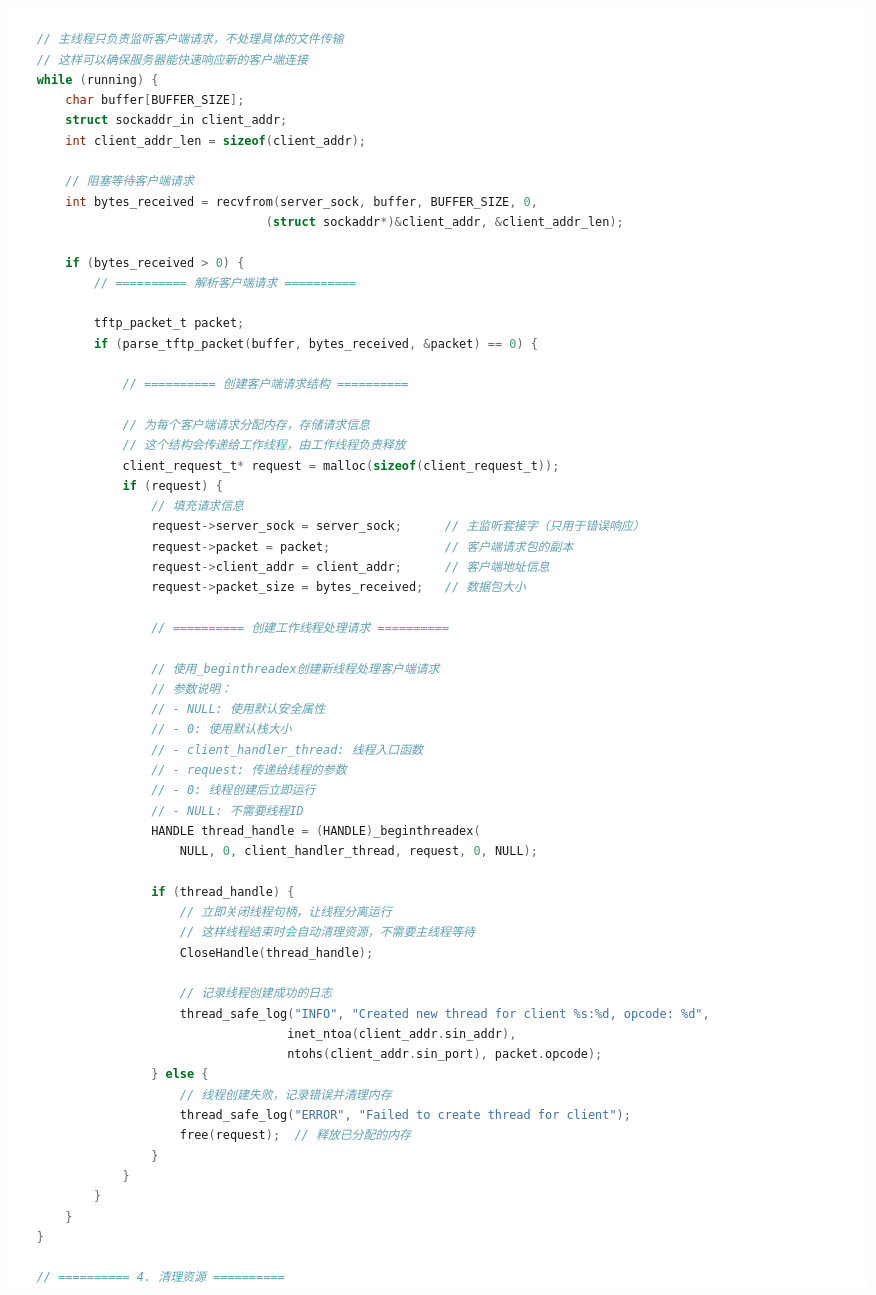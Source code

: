 ```c
    
    // 主线程只负责监听客户端请求，不处理具体的文件传输
    // 这样可以确保服务器能快速响应新的客户端连接
    while (running) {
        char buffer[BUFFER_SIZE];
        struct sockaddr_in client_addr;
        int client_addr_len = sizeof(client_addr);
        
        // 阻塞等待客户端请求
        int bytes_received = recvfrom(server_sock, buffer, BUFFER_SIZE, 0,
                                    (struct sockaddr*)&client_addr, &client_addr_len);
        
        if (bytes_received > 0) {
            // ========== 解析客户端请求 ==========
            
            tftp_packet_t packet;
            if (parse_tftp_packet(buffer, bytes_received, &packet) == 0) {
                
                // ========== 创建客户端请求结构 ==========
                
                // 为每个客户端请求分配内存，存储请求信息
                // 这个结构会传递给工作线程，由工作线程负责释放
                client_request_t* request = malloc(sizeof(client_request_t));
                if (request) {
                    // 填充请求信息
                    request->server_sock = server_sock;      // 主监听套接字（只用于错误响应）
                    request->packet = packet;                // 客户端请求包的副本
                    request->client_addr = client_addr;      // 客户端地址信息
                    request->packet_size = bytes_received;   // 数据包大小
                    
                    // ========== 创建工作线程处理请求 ==========
                    
                    // 使用_beginthreadex创建新线程处理客户端请求
                    // 参数说明：
                    // - NULL: 使用默认安全属性
                    // - 0: 使用默认栈大小
                    // - client_handler_thread: 线程入口函数
                    // - request: 传递给线程的参数
                    // - 0: 线程创建后立即运行
                    // - NULL: 不需要线程ID
                    HANDLE thread_handle = (HANDLE)_beginthreadex(
                        NULL, 0, client_handler_thread, request, 0, NULL);
                    
                    if (thread_handle) {
                        // 立即关闭线程句柄，让线程分离运行
                        // 这样线程结束时会自动清理资源，不需要主线程等待
                        CloseHandle(thread_handle);
                        
                        // 记录线程创建成功的日志
                        thread_safe_log("INFO", "Created new thread for client %s:%d, opcode: %d",
                                       inet_ntoa(client_addr.sin_addr),
                                       ntohs(client_addr.sin_port), packet.opcode);
                    } else {
                        // 线程创建失败，记录错误并清理内存
                        thread_safe_log("ERROR", "Failed to create thread for client");
                        free(request);  // 释放已分配的内存
                    }
                }
            }
        }
    }
    
    // ========== 4. 清理资源 ==========
```